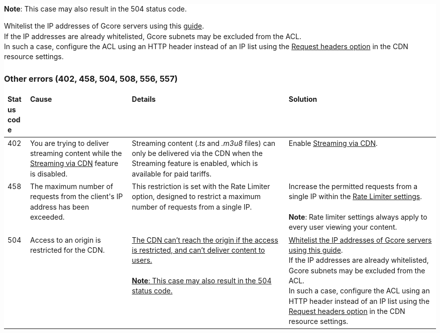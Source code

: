 <b>Note</b>: This case may also result in the 504 status code.</td>
<td style="text-align: left">Whitelist the IP addresses of Gcore servers using this <a href="https://gcore.com/docs/cdn/getting-started/configure-an-origin/add-cdn-servers-to-the-origin-acl-whitelist" target="_blank">guide</a>.<br> If the IP addresses are already whitelisted, Gcore subnets may be excluded from the ACL.<br> In such a case, configure the ACL using an HTTP header instead of an IP list using the <a href="https://gcore.com/docs/cdn/cdn-resource-options/http-headers/specify-http-headers-that-cdn-adds-to-requests-to-the-origin" target="_blank">Request headers option</a> in the CDN resource settings.</td>
</tr>
</tbody>
</table>

### Other errors (402, 458, 504, 508, 556, 557)

<table>
<thead>
<tr>
<td><b>Status code</b></td>
<td><b>Cause</b></td>
<td><b>Details</b></td>
<td><b>Solution</b></td>
</tr>
</thead>
<tbody>
<tr>
<td style="text-align: left">402</td>
<td style="text-align: left">You are trying to deliver streaming content while the <a href="https://gcore.com/docs/cdn/cdn-resource-options/configure-live-streams-and-video-delivery-via-cdn-only-for-paid-tariffs#conditions-for-streams-and-videos-delivery-via-cdn" target="_blank">Streaming via CDN</a> feature is disabled.</td>
<td style="text-align: left">Streaming content (<i>.ts</i> and <i>.m3u8</i> files) can only be delivered via the CDN when the Streaming feature is enabled, which is available for paid tariffs.</td>
<td style="text-align: left">Enable <a href="https://gcore.com/docs/cdn/cdn-resource-options/configure-live-streams-and-video-delivery-via-cdn-only-for-paid-tariffs#conditions-for-streams-and-videos-delivery-via-cdn" target="_blank">Streaming via CDN</a>.</td>
</tr>
<tr>
<td style="text-align: left">458</td>
<td style="text-align: left">The maximum number of requests from the client's IP address has been exceeded.</td>
<td style="text-align: left">This restriction is set with the Rate Limiter option, designed to restrict a maximum number of requests from a single IP.</td>
<td style="text-align: left">Increase the permitted requests from a single IP within the <a href="https://gcore.com/docs/web-security/configure-rate-limiter-to-limit-the-number-of-requests#configure-rate-limiter" target="_blank">Rate Limiter settings</a>. 
<br><br>
<b>Note</b>: Rate limiter settings always apply to every user viewing your content.</td>
</tr>
<tr>
<td style="text-align: left">504</td>
<td style="text-align: left">Access to an origin is restricted for the CDN.</td>
<td style="text-align: left"><a href="https://gcore.com/docs/cdn/troubleshooting/gcore-error-status-codes#restricted-access">The CDN can’t reach the origin if the access is restricted, and can’t deliver content to users.
<br><br>
<b>Note</b>: This case may also result in the 504 status code.</td>
<td style="text-align: left"><a href="https://gcore.com/docs/cdn/troubleshooting/gcore-error-status-codes#restricted-access">Whitelist the IP addresses of Gcore servers using this <a href="https://gcore.com/docs/cdn/getting-started/configure-an-origin/add-cdn-servers-to-the-origin-acl-whitelist" target="_blank">guide</a>.<br> If the IP addresses are already whitelisted, Gcore subnets may be excluded from the ACL.<br> In such a case, configure the ACL using an HTTP header instead of an IP list using the <a href="https://gcore.com/docs/cdn/cdn-resource-options/http-headers/specify-http-headers-that-cdn-adds-to-requests-to-the-origin" target="_blank">Request headers option</a> in the CDN resource settings.</td>